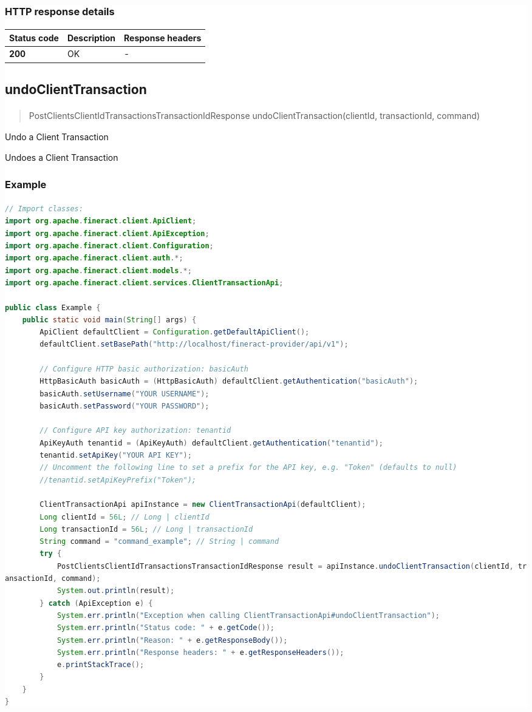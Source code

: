 ### HTTP response details
| Status code | Description | Response headers |
|-------------|-------------|------------------|
| **200** | OK |  -  |


## undoClientTransaction

> PostClientsClientIdTransactionsTransactionIdResponse undoClientTransaction(clientId, transactionId, command)

Undo a Client Transaction

Undoes a Client Transaction

### Example

```java
// Import classes:
import org.apache.fineract.client.ApiClient;
import org.apache.fineract.client.ApiException;
import org.apache.fineract.client.Configuration;
import org.apache.fineract.client.auth.*;
import org.apache.fineract.client.models.*;
import org.apache.fineract.client.services.ClientTransactionApi;

public class Example {
    public static void main(String[] args) {
        ApiClient defaultClient = Configuration.getDefaultApiClient();
        defaultClient.setBasePath("http://localhost/fineract-provider/api/v1");
        
        // Configure HTTP basic authorization: basicAuth
        HttpBasicAuth basicAuth = (HttpBasicAuth) defaultClient.getAuthentication("basicAuth");
        basicAuth.setUsername("YOUR USERNAME");
        basicAuth.setPassword("YOUR PASSWORD");

        // Configure API key authorization: tenantid
        ApiKeyAuth tenantid = (ApiKeyAuth) defaultClient.getAuthentication("tenantid");
        tenantid.setApiKey("YOUR API KEY");
        // Uncomment the following line to set a prefix for the API key, e.g. "Token" (defaults to null)
        //tenantid.setApiKeyPrefix("Token");

        ClientTransactionApi apiInstance = new ClientTransactionApi(defaultClient);
        Long clientId = 56L; // Long | clientId
        Long transactionId = 56L; // Long | transactionId
        String command = "command_example"; // String | command
        try {
            PostClientsClientIdTransactionsTransactionIdResponse result = apiInstance.undoClientTransaction(clientId, transactionId, command);
            System.out.println(result);
        } catch (ApiException e) {
            System.err.println("Exception when calling ClientTransactionApi#undoClientTransaction");
            System.err.println("Status code: " + e.getCode());
            System.err.println("Reason: " + e.getResponseBody());
            System.err.println("Response headers: " + e.getResponseHeaders());
            e.printStackTrace();
        }
    }
}
```
